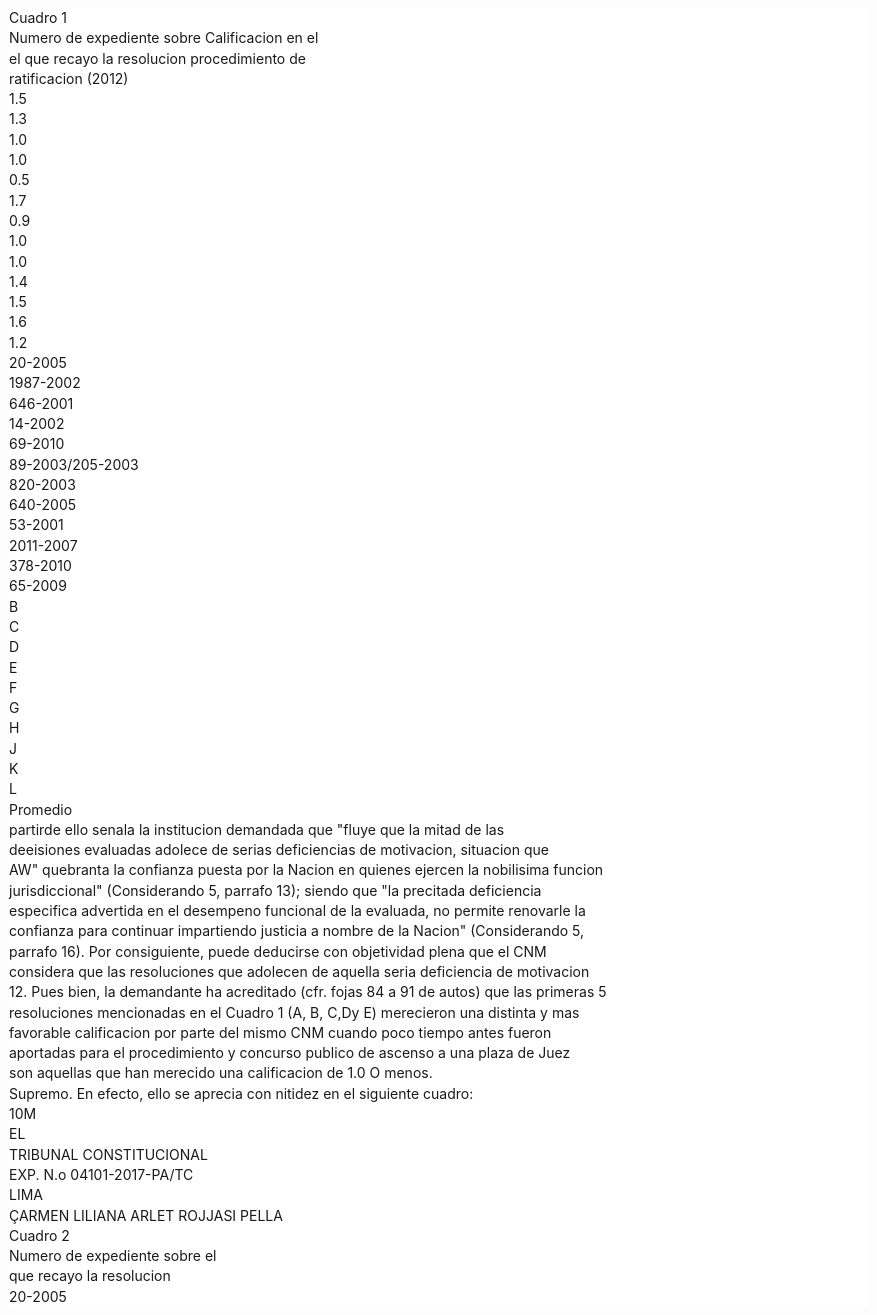 Cuadro 1  
Numero de expediente sobre Calificacion en el  
el que recayo la resolucion procedimiento de  
ratificacion (2012)  
1.5  
1.3  
1.0  
1.0  
0.5  
1.7  
0.9  
1.0  
1.0  
1.4  
1.5  
1.6  
1.2  
20-2005  
1987-2002  
646-2001  
14-2002  
69-2010  
89-2003/205-2003  
820-2003  
640-2005  
53-2001  
2011-2007  
378-2010  
65-2009  
B  
C  
D  
E  
F  
G  
H  
J  
K  
L  
Promedio  
partirde ello senala la institucion demandada que "fluye que la mitad de las  
deeisiones evaluadas adolece de serias deficiencias de motivacion, situacion que  
AW" quebranta la confianza puesta por la Nacion en quienes ejercen la nobilisima funcion  
jurisdiccional" (Considerando 5, parrafo 13); siendo que "la precitada deficiencia  
especifica advertida en el desempeno funcional de la evaluada, no permite renovarle la  
confianza para continuar impartiendo justicia a nombre de la Nacion" (Considerando 5,  
parrafo 16). Por consiguiente, puede deducirse con objetividad plena que el CNM  
considera que las resoluciones que adolecen de aquella seria deficiencia de motivacion  
12. Pues bien, la demandante ha acreditado (cfr. fojas 84 a 91 de autos) que las primeras 5  
resoluciones mencionadas en el Cuadro 1 (A, B, C,Dy E) merecieron una distinta y mas  
favorable calificacion por parte del mismo CNM cuando poco tiempo antes fueron  
aportadas para el procedimiento y concurso publico de ascenso a una plaza de Juez  
son aquellas que han merecido una calificacion de 1.0 O menos.  
Supremo. En efecto, ello se aprecia con nitidez en el siguiente cuadro:  
10M  
EL  
TRIBUNAL CONSTITUCIONAL  
EXP. N.o 04101-2017-PA/TC  
LIMA  
ÇARMEN LILIANA ARLET ROJJASI PELLA  
Cuadro 2  
Numero de expediente sobre el  
que recayo la resolucion  
20-2005  